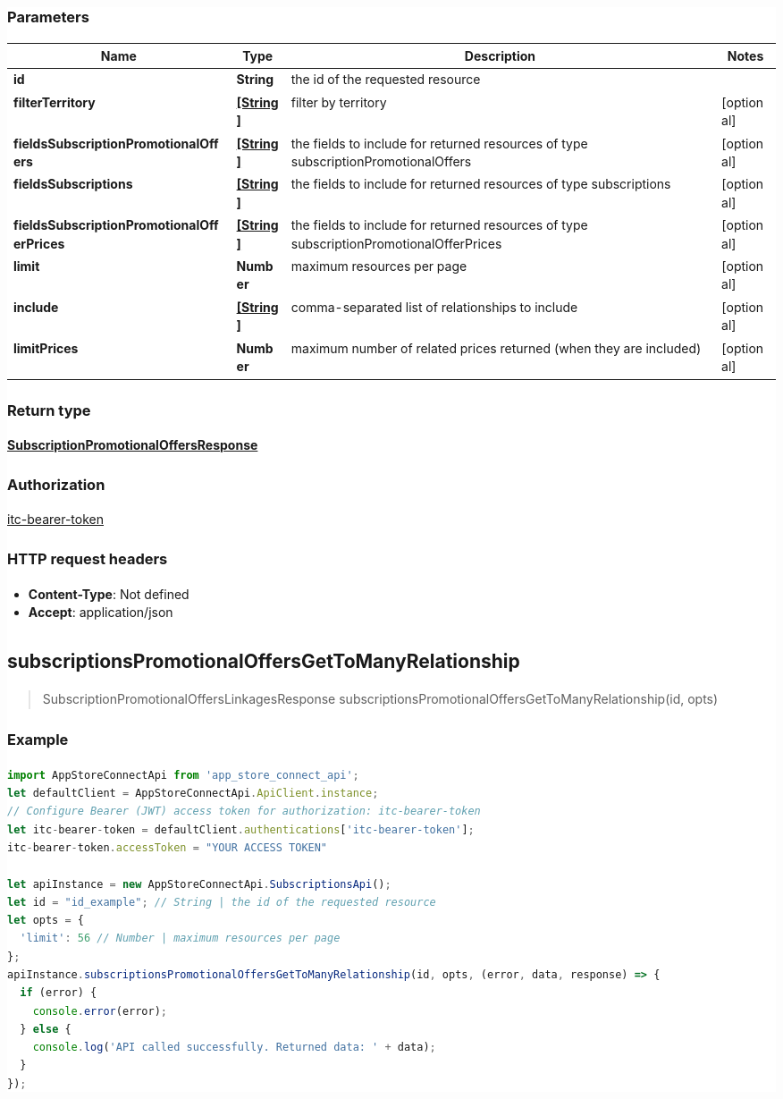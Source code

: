 ### Parameters


Name | Type | Description  | Notes
------------- | ------------- | ------------- | -------------
 **id** | **String**| the id of the requested resource | 
 **filterTerritory** | [**[String]**](String.md)| filter by territory | [optional] 
 **fieldsSubscriptionPromotionalOffers** | [**[String]**](String.md)| the fields to include for returned resources of type subscriptionPromotionalOffers | [optional] 
 **fieldsSubscriptions** | [**[String]**](String.md)| the fields to include for returned resources of type subscriptions | [optional] 
 **fieldsSubscriptionPromotionalOfferPrices** | [**[String]**](String.md)| the fields to include for returned resources of type subscriptionPromotionalOfferPrices | [optional] 
 **limit** | **Number**| maximum resources per page | [optional] 
 **include** | [**[String]**](String.md)| comma-separated list of relationships to include | [optional] 
 **limitPrices** | **Number**| maximum number of related prices returned (when they are included) | [optional] 

### Return type

[**SubscriptionPromotionalOffersResponse**](SubscriptionPromotionalOffersResponse.md)

### Authorization

[itc-bearer-token](../README.md#itc-bearer-token)

### HTTP request headers

- **Content-Type**: Not defined
- **Accept**: application/json


## subscriptionsPromotionalOffersGetToManyRelationship

> SubscriptionPromotionalOffersLinkagesResponse subscriptionsPromotionalOffersGetToManyRelationship(id, opts)



### Example

```javascript
import AppStoreConnectApi from 'app_store_connect_api';
let defaultClient = AppStoreConnectApi.ApiClient.instance;
// Configure Bearer (JWT) access token for authorization: itc-bearer-token
let itc-bearer-token = defaultClient.authentications['itc-bearer-token'];
itc-bearer-token.accessToken = "YOUR ACCESS TOKEN"

let apiInstance = new AppStoreConnectApi.SubscriptionsApi();
let id = "id_example"; // String | the id of the requested resource
let opts = {
  'limit': 56 // Number | maximum resources per page
};
apiInstance.subscriptionsPromotionalOffersGetToManyRelationship(id, opts, (error, data, response) => {
  if (error) {
    console.error(error);
  } else {
    console.log('API called successfully. Returned data: ' + data);
  }
});
```

